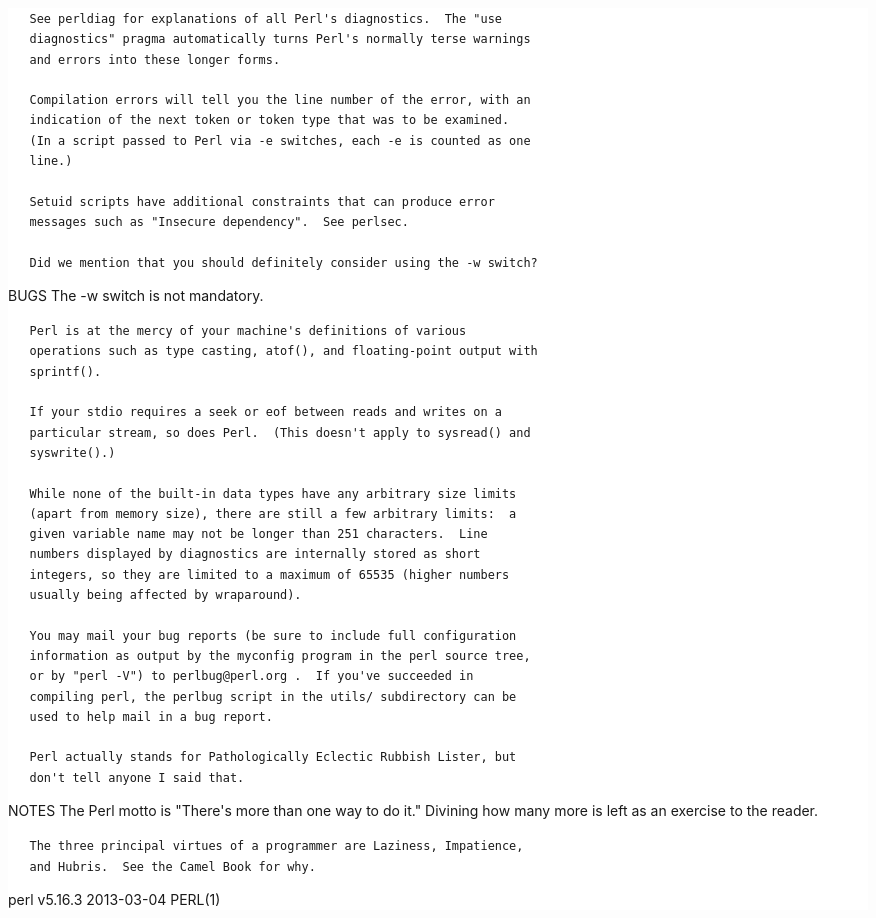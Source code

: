        See perldiag for explanations of all Perl's diagnostics.  The "use
       diagnostics" pragma automatically turns Perl's normally terse warnings
       and errors into these longer forms.

       Compilation errors will tell you the line number of the error, with an
       indication of the next token or token type that was to be examined.
       (In a script passed to Perl via -e switches, each -e is counted as one
       line.)

       Setuid scripts have additional constraints that can produce error
       messages such as "Insecure dependency".  See perlsec.

       Did we mention that you should definitely consider using the -w switch?

BUGS
       The -w switch is not mandatory.

       Perl is at the mercy of your machine's definitions of various
       operations such as type casting, atof(), and floating-point output with
       sprintf().

       If your stdio requires a seek or eof between reads and writes on a
       particular stream, so does Perl.  (This doesn't apply to sysread() and
       syswrite().)

       While none of the built-in data types have any arbitrary size limits
       (apart from memory size), there are still a few arbitrary limits:  a
       given variable name may not be longer than 251 characters.  Line
       numbers displayed by diagnostics are internally stored as short
       integers, so they are limited to a maximum of 65535 (higher numbers
       usually being affected by wraparound).

       You may mail your bug reports (be sure to include full configuration
       information as output by the myconfig program in the perl source tree,
       or by "perl -V") to perlbug@perl.org .  If you've succeeded in
       compiling perl, the perlbug script in the utils/ subdirectory can be
       used to help mail in a bug report.

       Perl actually stands for Pathologically Eclectic Rubbish Lister, but
       don't tell anyone I said that.

NOTES
       The Perl motto is "There's more than one way to do it."  Divining how
       many more is left as an exercise to the reader.

       The three principal virtues of a programmer are Laziness, Impatience,
       and Hubris.  See the Camel Book for why.



perl v5.16.3                      2013-03-04                           PERL(1)
